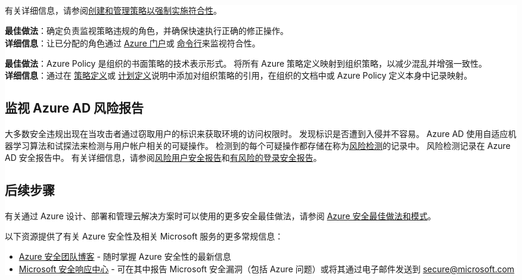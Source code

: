 有关详细信息，请参阅[创建和管理策略以强制实施符合性](../../governance/policy/tutorials/create-and-manage.md)。

**最佳做法**：确定负责监视策略违规的角色，并确保快速执行正确的修正操作。   
**详细信息**：让已分配的角色通过 [Azure 门户](../../governance/policy/how-to/get-compliance-data.md#portal)或 [命令行](../../governance/policy/how-to/get-compliance-data.md#command-line)来监视符合性。

**最佳做法**：Azure Policy 是组织的书面策略的技术表示形式。 将所有 Azure 策略定义映射到组织策略，以减少混乱并增强一致性。   
**详细信息**：通过在 [策略定义](../../governance/policy/concepts/definition-structure.md#display-name-and-description)或 [计划定义](../../governance/policy/concepts/initiative-definition-structure.md#metadata)说明中添加对组织策略的引用，在组织的文档中或 Azure Policy 定义本身中记录映射。

## <a name="monitor-azure-ad-risk-reports"></a>监视 Azure AD 风险报告
大多数安全违规出现在当攻击者通过窃取用户的标识来获取环境的访问权限时。 发现标识是否遭到入侵并不容易。 Azure AD 使用自适应机器学习算法和试探法来检测与用户帐户相关的可疑操作。 检测到的每个可疑操作都存储在称为[风险检测](../../active-directory/identity-protection/overview-identity-protection.md)的记录中。 风险检测记录在 Azure AD 安全报告中。 有关详细信息，请参阅[风险用户安全报告](../../active-directory/identity-protection/overview-identity-protection.md)和[有风险的登录安全报告](../../active-directory/identity-protection/overview-identity-protection.md)。

## <a name="next-steps"></a>后续步骤
有关通过 Azure 设计、部署和管理云解决方案时可以使用的更多安全最佳做法，请参阅 [Azure 安全最佳做法和模式](best-practices-and-patterns.md)。

以下资源提供了有关 Azure 安全性及相关 Microsoft 服务的更多常规信息：
* [Azure 安全团队博客](/archive/blogs/azuresecurity/) - 随时掌握 Azure 安全性的最新信息
* [Microsoft 安全响应中心](https://technet.microsoft.com/library/dn440717.aspx) - 可在其中报告 Microsoft 安全漏洞（包括 Azure 问题）或将其通过电子邮件发送到 secure@microsoft.com